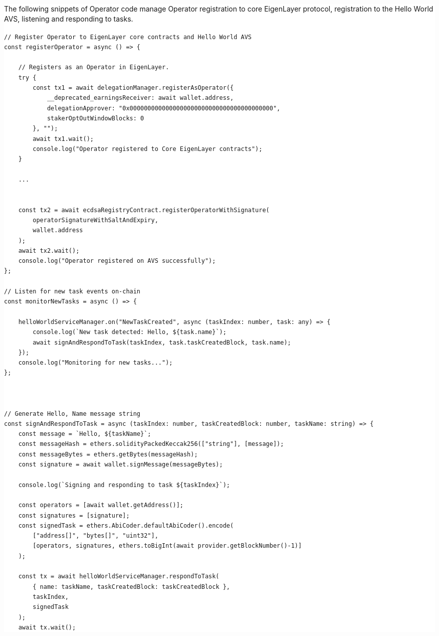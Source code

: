 The following snippets of Operator code manage Operator registration to core EigenLayer protocol, registration to the Hello World AVS, listening and responding to tasks.

```sol
// Register Operator to EigenLayer core contracts and Hello World AVS
const registerOperator = async () => {
    
    // Registers as an Operator in EigenLayer.
    try {
        const tx1 = await delegationManager.registerAsOperator({
            __deprecated_earningsReceiver: await wallet.address,
            delegationApprover: "0x0000000000000000000000000000000000000000",
            stakerOptOutWindowBlocks: 0
        }, "");
        await tx1.wait();
        console.log("Operator registered to Core EigenLayer contracts");
    }
    
    ...
    
    
    const tx2 = await ecdsaRegistryContract.registerOperatorWithSignature(
        operatorSignatureWithSaltAndExpiry,
        wallet.address
    );
    await tx2.wait();
    console.log("Operator registered on AVS successfully");
};

// Listen for new task events on-chain
const monitorNewTasks = async () => {

    helloWorldServiceManager.on("NewTaskCreated", async (taskIndex: number, task: any) => {
        console.log(`New task detected: Hello, ${task.name}`);
        await signAndRespondToTask(taskIndex, task.taskCreatedBlock, task.name);
    });
    console.log("Monitoring for new tasks...");
};



// Generate Hello, Name message string
const signAndRespondToTask = async (taskIndex: number, taskCreatedBlock: number, taskName: string) => {
    const message = `Hello, ${taskName}`;
    const messageHash = ethers.solidityPackedKeccak256(["string"], [message]);
    const messageBytes = ethers.getBytes(messageHash);
    const signature = await wallet.signMessage(messageBytes);

    console.log(`Signing and responding to task ${taskIndex}`);

    const operators = [await wallet.getAddress()];
    const signatures = [signature];
    const signedTask = ethers.AbiCoder.defaultAbiCoder().encode(
        ["address[]", "bytes[]", "uint32"],
        [operators, signatures, ethers.toBigInt(await provider.getBlockNumber()-1)]
    );

    const tx = await helloWorldServiceManager.respondToTask(
        { name: taskName, taskCreatedBlock: taskCreatedBlock },
        taskIndex,
        signedTask
    );
    await tx.wait();
```